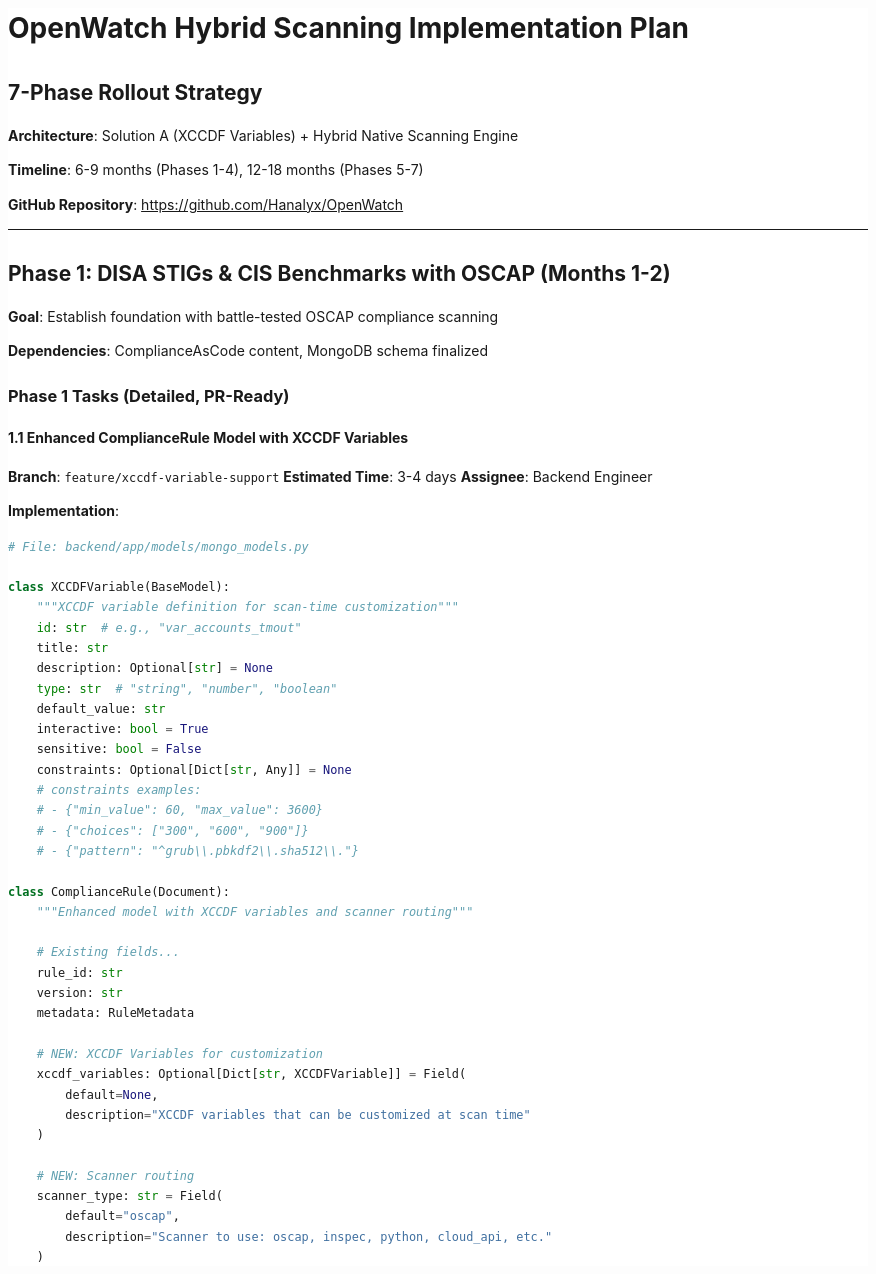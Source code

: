 # OpenWatch Hybrid Scanning Implementation Plan
## 7-Phase Rollout Strategy

**Architecture**: Solution A (XCCDF Variables) + Hybrid Native Scanning Engine

**Timeline**: 6-9 months (Phases 1-4), 12-18 months (Phases 5-7)

**GitHub Repository**: https://github.com/Hanalyx/OpenWatch

---

## Phase 1: DISA STIGs & CIS Benchmarks with OSCAP (Months 1-2)

**Goal**: Establish foundation with battle-tested OSCAP compliance scanning

**Dependencies**: ComplianceAsCode content, MongoDB schema finalized

### Phase 1 Tasks (Detailed, PR-Ready)

#### 1.1 Enhanced ComplianceRule Model with XCCDF Variables

**Branch**: `feature/xccdf-variable-support`
**Estimated Time**: 3-4 days
**Assignee**: Backend Engineer

**Implementation**:
```python
# File: backend/app/models/mongo_models.py

class XCCDFVariable(BaseModel):
    """XCCDF variable definition for scan-time customization"""
    id: str  # e.g., "var_accounts_tmout"
    title: str
    description: Optional[str] = None
    type: str  # "string", "number", "boolean"
    default_value: str
    interactive: bool = True
    sensitive: bool = False
    constraints: Optional[Dict[str, Any]] = None
    # constraints examples:
    # - {"min_value": 60, "max_value": 3600}
    # - {"choices": ["300", "600", "900"]}
    # - {"pattern": "^grub\\.pbkdf2\\.sha512\\."}

class ComplianceRule(Document):
    """Enhanced model with XCCDF variables and scanner routing"""

    # Existing fields...
    rule_id: str
    version: str
    metadata: RuleMetadata

    # NEW: XCCDF Variables for customization
    xccdf_variables: Optional[Dict[str, XCCDFVariable]] = Field(
        default=None,
        description="XCCDF variables that can be customized at scan time"
    )

    # NEW: Scanner routing
    scanner_type: str = Field(
        default="oscap",
        description="Scanner to use: oscap, inspec, python, cloud_api, etc."
    )
```